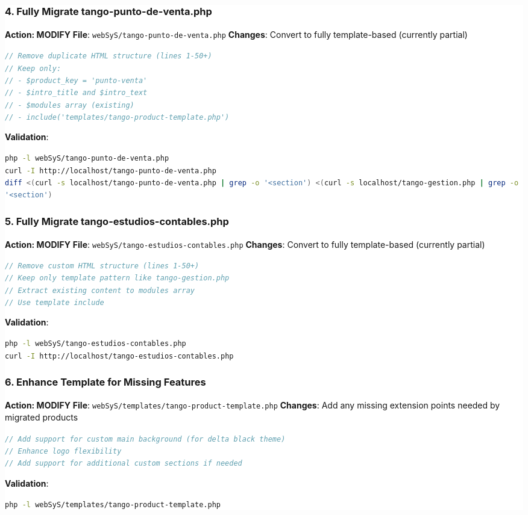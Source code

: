 ### 4. Fully Migrate tango-punto-de-venta.php

**Action: MODIFY**
**File**: `webSyS/tango-punto-de-venta.php`
**Changes**: Convert to fully template-based (currently partial)

```php
// Remove duplicate HTML structure (lines 1-50+)
// Keep only:
// - $product_key = 'punto-venta'
// - $intro_title and $intro_text  
// - $modules array (existing)
// - include('templates/tango-product-template.php')
```

**Validation**:
```bash
php -l webSyS/tango-punto-de-venta.php
curl -I http://localhost/tango-punto-de-venta.php
diff <(curl -s localhost/tango-punto-de-venta.php | grep -o '<section') <(curl -s localhost/tango-gestion.php | grep -o '<section')
```

### 5. Fully Migrate tango-estudios-contables.php

**Action: MODIFY**
**File**: `webSyS/tango-estudios-contables.php`
**Changes**: Convert to fully template-based (currently partial)

```php
// Remove custom HTML structure (lines 1-50+)
// Keep only template pattern like tango-gestion.php
// Extract existing content to modules array
// Use template include
```

**Validation**:
```bash
php -l webSyS/tango-estudios-contables.php
curl -I http://localhost/tango-estudios-contables.php
```

### 6. Enhance Template for Missing Features

**Action: MODIFY**
**File**: `webSyS/templates/tango-product-template.php`
**Changes**: Add any missing extension points needed by migrated products

```php
// Add support for custom main background (for delta black theme)
// Enhance logo flexibility 
// Add support for additional custom sections if needed
```

**Validation**:
```bash
php -l webSyS/templates/tango-product-template.php
```
